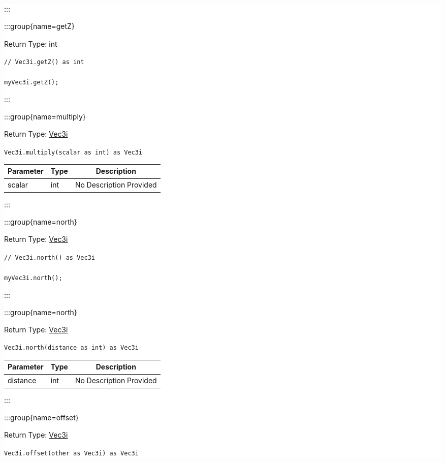 :::

:::group{name=getZ}

Return Type: int

```zenscript
// Vec3i.getZ() as int

myVec3i.getZ();
```

:::

:::group{name=multiply}

Return Type: [Vec3i](/vanilla/api/util/math/Vec3i)

```zenscript
Vec3i.multiply(scalar as int) as Vec3i
```

| Parameter | Type | Description             |
| --------- | ---- | ----------------------- |
| scalar    | int  | No Description Provided |


:::

:::group{name=north}

Return Type: [Vec3i](/vanilla/api/util/math/Vec3i)

```zenscript
// Vec3i.north() as Vec3i

myVec3i.north();
```

:::

:::group{name=north}

Return Type: [Vec3i](/vanilla/api/util/math/Vec3i)

```zenscript
Vec3i.north(distance as int) as Vec3i
```

| Parameter | Type | Description             |
| --------- | ---- | ----------------------- |
| distance  | int  | No Description Provided |


:::

:::group{name=offset}

Return Type: [Vec3i](/vanilla/api/util/math/Vec3i)

```zenscript
Vec3i.offset(other as Vec3i) as Vec3i
```
